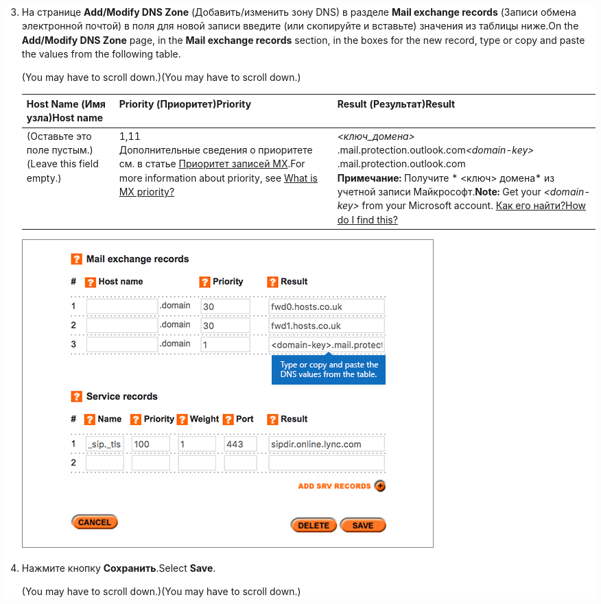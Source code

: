 3. <span data-ttu-id="c0f99-164">На странице **Add/Modify DNS Zone** (Добавить/изменить зону DNS) в разделе **Mail exchange records** (Записи обмена электронной почтой) в поля для новой записи введите (или скопируйте и вставьте) значения из таблицы ниже.</span><span class="sxs-lookup"><span data-stu-id="c0f99-164">On the **Add/Modify DNS Zone** page, in the **Mail exchange records** section, in the boxes for the new record, type or copy and paste the values from the following table.</span></span> 
    
    <span data-ttu-id="c0f99-165">(You may have to scroll down.)</span><span class="sxs-lookup"><span data-stu-id="c0f99-165">(You may have to scroll down.)</span></span>
    
    |<span data-ttu-id="c0f99-166">**Host Name (Имя узла)**</span><span class="sxs-lookup"><span data-stu-id="c0f99-166">**Host name**</span></span>|<span data-ttu-id="c0f99-167">**Priority (Приоритет)**</span><span class="sxs-lookup"><span data-stu-id="c0f99-167">**Priority**</span></span>|<span data-ttu-id="c0f99-168">**Result (Результат)**</span><span class="sxs-lookup"><span data-stu-id="c0f99-168">**Result**</span></span>|
    |:-----|:-----|:-----|
    |<span data-ttu-id="c0f99-169">(Оставьте это поле пустым.)</span><span class="sxs-lookup"><span data-stu-id="c0f99-169">(Leave this field empty.)</span></span>  <br/> |<span data-ttu-id="c0f99-170">1,1</span><span class="sxs-lookup"><span data-stu-id="c0f99-170">1</span></span>  <br/> <span data-ttu-id="c0f99-171">Дополнительные сведения о приоритете см. в статье [Приоритет записей MX](https://support.office.com/article/2784cc4d-95be-443d-b5f7-bb5dd867ba83.aspx).</span><span class="sxs-lookup"><span data-stu-id="c0f99-171">For more information about priority, see [What is MX priority?](https://support.office.com/article/2784cc4d-95be-443d-b5f7-bb5dd867ba83.aspx)</span></span> <br/> | <span data-ttu-id="c0f99-172">*\<ключ_домена\>*  .mail.protection.outlook.com</span><span class="sxs-lookup"><span data-stu-id="c0f99-172">*\<domain-key\>*  .mail.protection.outlook.com</span></span>  <br/> <span data-ttu-id="c0f99-173">**Примечание:** Получите \* \<ключ\> домена\* из учетной записи Майкрософт.</span><span class="sxs-lookup"><span data-stu-id="c0f99-173">**Note:** Get your  *\<domain-key\>*  from your Microsoft account.</span></span>  [<span data-ttu-id="c0f99-174">Как его найти?</span><span class="sxs-lookup"><span data-stu-id="c0f99-174">How do I find this?</span></span>](../get-help-with-domains/information-for-dns-records.md)     |
   
    ![Ввод значений на странице "Добавление и изменение зоны DNS"](../../media/2d3645a8-9cb8-435e-b895-5535b6b1fffd.png)
  
4. <span data-ttu-id="c0f99-176">Нажмите кнопку **Сохранить**.</span><span class="sxs-lookup"><span data-stu-id="c0f99-176">Select **Save**.</span></span>
    
    <span data-ttu-id="c0f99-177">(You may have to scroll down.)</span><span class="sxs-lookup"><span data-stu-id="c0f99-177">(You may have to scroll down.)</span></span>
    